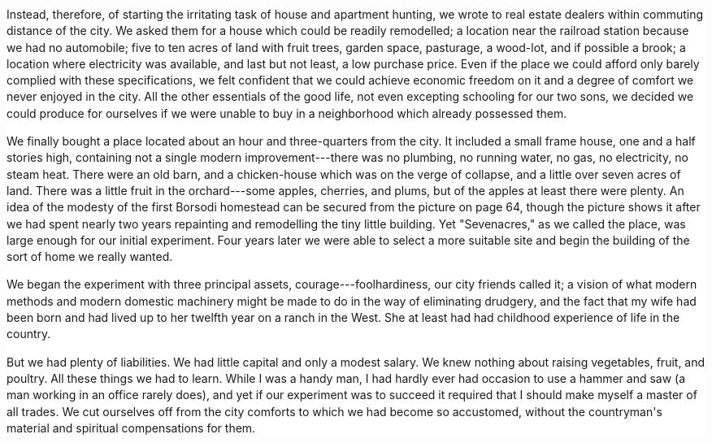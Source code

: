 Instead, therefore, of starting the irritating task of house
and apartment hunting, we wrote to real estate dealers
within commuting distance of the city. We asked them for a
house which could be readily remodelled; a location near the
railroad station because we had no automobile; five to ten
acres of land with fruit trees, garden space, pasturage, a
wood-lot, and if possible a brook; a location where
electricity was available, and last but not least, a low
purchase price. Even if the place we could afford only
barely complied with these specifications, we felt confident
that we could achieve economic freedom on it and a degree of
comfort we never enjoyed in the city. All the other
essentials of the good life, not even excepting schooling
for our two sons, we decided we could produce for ourselves
if we were unable to buy in a neighborhood which already
possessed them.

We finally bought a place located about an hour and
three-quarters from the city. It included a small frame
house, one and a half stories high, containing not a single
modern improvement---there was no plumbing, no running
water, no gas, no electricity, no steam heat. There were an
old barn, and a chicken-house which was on the verge of
collapse, and a little over seven acres of land. There was a
little fruit in the orchard---some apples, cherries, and
plums, but of the apples at least there were plenty. An idea
of the modesty of the first Borsodi homestead can be secured
from the picture on page 64, though the picture shows it
after we had spent nearly two years repainting and
remodelling the tiny little building. Yet "Sevenacres," as
we called the place, was large enough for our initial
experiment. Four years later we were able to select a more
suitable site and begin the building of the sort of home we
really wanted.

We began the experiment with three principal assets,
courage---foolhardiness, our city friends called it; a
vision of what modern methods and modern domestic machinery
might be made to do in the way of eliminating drudgery, and
the fact that my wife had been born and had lived up to her
twelfth year on a ranch in the West. She at least had had
childhood experience of life in the country.

But we had plenty of liabilities. We had little capital and
only a modest salary. We knew nothing about raising
vegetables, fruit, and poultry. All these things we had to
learn. While I was a handy man, I had hardly ever had
occasion to use a hammer and saw (a man working in an office
rarely does), and yet if our experiment was to succeed it
required that I should make myself a master of all trades.
We cut ourselves off from the city comforts to which we had
become so accustomed, without the countryman's material and
spiritual compensations for them.
